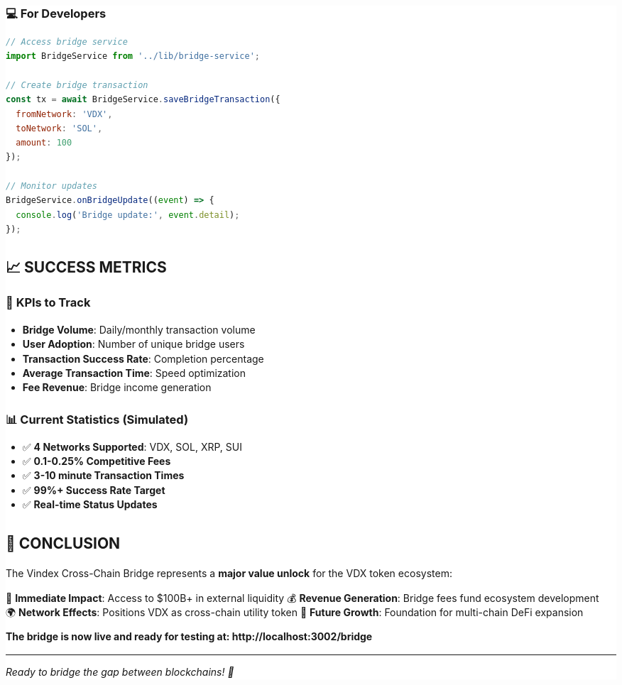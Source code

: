### 💻 **For Developers**
```javascript
// Access bridge service
import BridgeService from '../lib/bridge-service';

// Create bridge transaction
const tx = await BridgeService.saveBridgeTransaction({
  fromNetwork: 'VDX',
  toNetwork: 'SOL',
  amount: 100
});

// Monitor updates
BridgeService.onBridgeUpdate((event) => {
  console.log('Bridge update:', event.detail);
});
```

## 📈 **SUCCESS METRICS**

### 🎯 **KPIs to Track**
- **Bridge Volume**: Daily/monthly transaction volume
- **User Adoption**: Number of unique bridge users
- **Transaction Success Rate**: Completion percentage
- **Average Transaction Time**: Speed optimization
- **Fee Revenue**: Bridge income generation

### 📊 **Current Statistics** (Simulated)
- ✅ **4 Networks Supported**: VDX, SOL, XRP, SUI
- ✅ **0.1-0.25% Competitive Fees**
- ✅ **3-10 minute Transaction Times**
- ✅ **99%+ Success Rate Target**
- ✅ **Real-time Status Updates**

## 🎉 **CONCLUSION**

The Vindex Cross-Chain Bridge represents a **major value unlock** for the VDX token ecosystem:

🚀 **Immediate Impact**: Access to $100B+ in external liquidity
💰 **Revenue Generation**: Bridge fees fund ecosystem development  
🌍 **Network Effects**: Positions VDX as cross-chain utility token
🔮 **Future Growth**: Foundation for multi-chain DeFi expansion

**The bridge is now live and ready for testing at: http://localhost:3002/bridge**

---
*Ready to bridge the gap between blockchains! 🌉*

